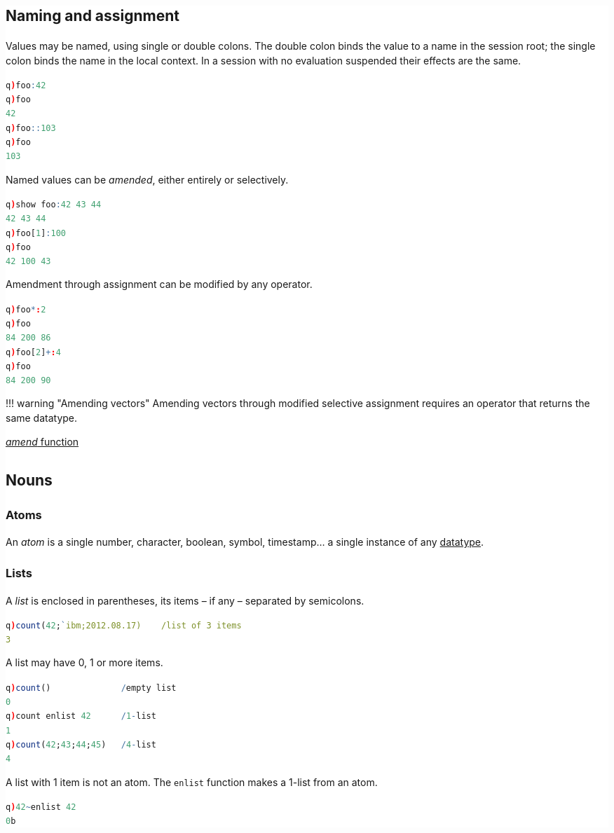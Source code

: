 
## Naming and assignment

Values may be named, using single or double colons. The double colon binds the value to a name in the session root; the single colon binds the name in the local context. In a session with no evaluation suspended their effects are the same.
```q
q)foo:42
q)foo
42
q)foo::103
q)foo
103
```
Named values can be _amended_, either entirely or selectively. 
```q
q)show foo:42 43 44
42 43 44
q)foo[1]:100
q)foo
42 100 43
```
Amendment through assignment can be modified by any operator. 
```q
q)foo*:2
q)foo
84 200 86
q)foo[2]+:4
q)foo
84 200 90
```

!!! warning "Amending vectors"
    Amending vectors through modified selective assignment requires an operator that returns the same datatype. 

<i class="fa fa-hand-o-right"></i> [_amend_ function](listfunctions/#amend)


## Nouns

### Atoms 

An _atom_ is a single number, character, boolean, symbol, timestamp… a single instance of any [datatype](datatypes). 


### Lists

A _list_ is enclosed in parentheses, its items – if any – separated by semicolons. 
```q
q)count(42;`ibm;2012.08.17)    /list of 3 items
3
```
A list may have 0, 1 or more items. 
```q
q)count()              /empty list
0
q)count enlist 42      /1-list
1
q)count(42;43;44;45)   /4-list
4
```
A list with 1 item is not an atom. The `enlist` function makes a 1-list from an atom.
```q
q)42~enlist 42
0b
```